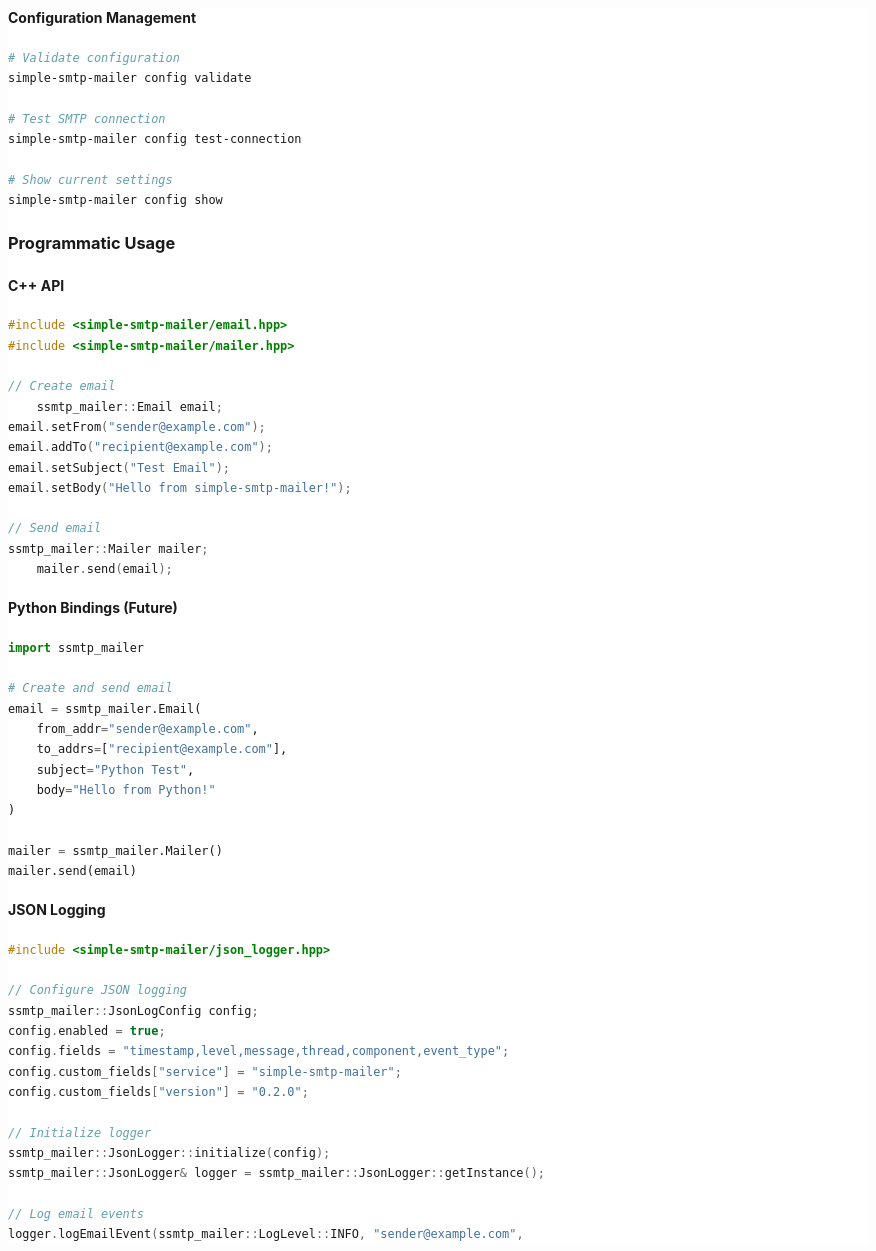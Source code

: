 #### Configuration Management
```bash
# Validate configuration
simple-smtp-mailer config validate

# Test SMTP connection
simple-smtp-mailer config test-connection

# Show current settings
simple-smtp-mailer config show
```

### Programmatic Usage

#### C++ API
```cpp
#include <simple-smtp-mailer/email.hpp>
#include <simple-smtp-mailer/mailer.hpp>

// Create email
    ssmtp_mailer::Email email;
email.setFrom("sender@example.com");
email.addTo("recipient@example.com");
email.setSubject("Test Email");
email.setBody("Hello from simple-smtp-mailer!");

// Send email
ssmtp_mailer::Mailer mailer;
    mailer.send(email);
```

#### Python Bindings (Future)
```python
import ssmtp_mailer

# Create and send email
email = ssmtp_mailer.Email(
    from_addr="sender@example.com",
    to_addrs=["recipient@example.com"],
    subject="Python Test",
    body="Hello from Python!"
)

mailer = ssmtp_mailer.Mailer()
mailer.send(email)
```

#### JSON Logging
```cpp
#include <simple-smtp-mailer/json_logger.hpp>

// Configure JSON logging
ssmtp_mailer::JsonLogConfig config;
config.enabled = true;
config.fields = "timestamp,level,message,thread,component,event_type";
config.custom_fields["service"] = "simple-smtp-mailer";
config.custom_fields["version"] = "0.2.0";

// Initialize logger
ssmtp_mailer::JsonLogger::initialize(config);
ssmtp_mailer::JsonLogger& logger = ssmtp_mailer::JsonLogger::getInstance();

// Log email events
logger.logEmailEvent(ssmtp_mailer::LogLevel::INFO, "sender@example.com", 
```